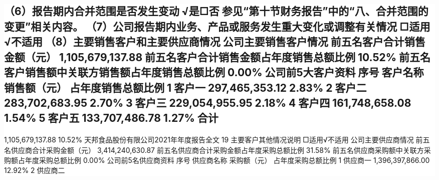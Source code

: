 （6）报告期内合并范围是否发生变动
√是□否
参见“第十节财务报告”中的“八、合并范围的变更”相关内容。
（7）公司报告期内业务、产品或服务发生重大变化或调整有关情况
□适用√不适用
（8）主要销售客户和主要供应商情况
公司主要销售客户情况
前五名客户合计销售金额（元）
1,105,679,137.88
前五名客户合计销售金额占年度销售总额比例
10.52%
前五名客户销售额中关联方销售额占年度销售总额比例
0.00%
公司前5大客户资料
序号
客户名称
销售额（元）
占年度销售总额比例
1
客户一
297,465,353.12
2.83%
2
客户二
283,702,683.95
2.70%
3
客户三
229,054,955.95
2.18%
4
客户四
161,748,658.08
1.54%
5
客户五
133,707,486.78
1.27%
合计
--
1,105,679,137.88
10.52%
天邦食品股份有限公司2021年年度报告全文
19
主要客户其他情况说明
□适用√不适用
公司主要供应商情况
前五名供应商合计采购金额（元）
3,414,240,630.87
前五名供应商合计采购金额占年度采购总额比例
31.58%
前五名供应商采购额中关联方采购额占年度采购总额比例
0.00%
公司前5名供应商资料
序号
供应商名称
采购额（元）
占年度采购总额比例
1
供应商一
1,396,397,866.00
12.92%
2
供应商二